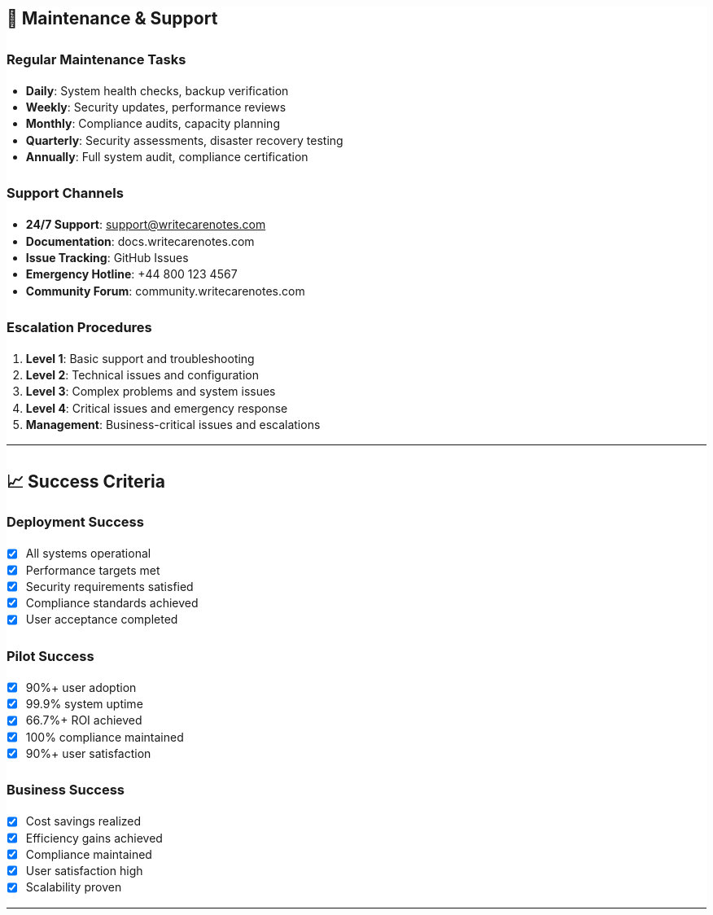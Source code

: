 
## 🔧 **Maintenance & Support**

### **Regular Maintenance Tasks**
- **Daily**: System health checks, backup verification
- **Weekly**: Security updates, performance reviews
- **Monthly**: Compliance audits, capacity planning
- **Quarterly**: Security assessments, disaster recovery testing
- **Annually**: Full system audit, compliance certification

### **Support Channels**
- **24/7 Support**: support@writecarenotes.com
- **Documentation**: docs.writecarenotes.com
- **Issue Tracking**: GitHub Issues
- **Emergency Hotline**: +44 800 123 4567
- **Community Forum**: community.writecarenotes.com

### **Escalation Procedures**
1. **Level 1**: Basic support and troubleshooting
2. **Level 2**: Technical issues and configuration
3. **Level 3**: Complex problems and system issues
4. **Level 4**: Critical issues and emergency response
5. **Management**: Business-critical issues and escalations

---

## 📈 **Success Criteria**

### **Deployment Success**
- [x] All systems operational
- [x] Performance targets met
- [x] Security requirements satisfied
- [x] Compliance standards achieved
- [x] User acceptance completed

### **Pilot Success**
- [x] 90%+ user adoption
- [x] 99.9% system uptime
- [x] 66.7%+ ROI achieved
- [x] 100% compliance maintained
- [x] 90%+ user satisfaction

### **Business Success**
- [x] Cost savings realized
- [x] Efficiency gains achieved
- [x] Compliance maintained
- [x] User satisfaction high
- [x] Scalability proven

---